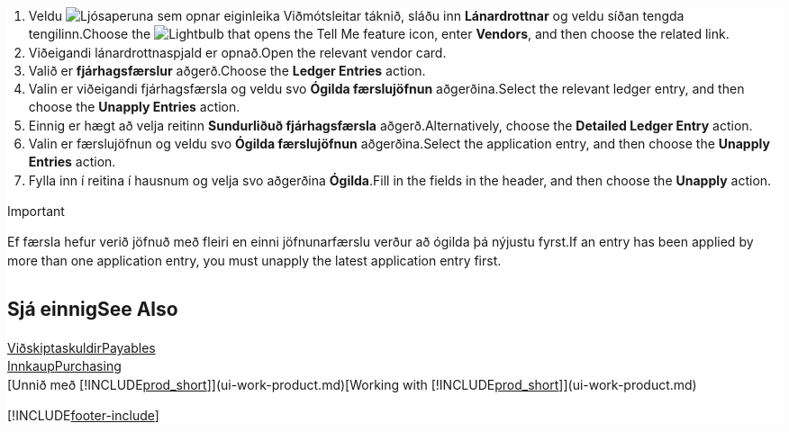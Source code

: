 1. <span data-ttu-id="6d2d7-184">Veldu ![Ljósaperuna sem opnar eiginleika Viðmótsleitar](media/ui-search/search_small.png "Segðu mér hvað þú vilt gera") táknið, sláðu inn **Lánardrottnar** og veldu síðan tengda tengilinn.</span><span class="sxs-lookup"><span data-stu-id="6d2d7-184">Choose the ![Lightbulb that opens the Tell Me feature](media/ui-search/search_small.png "Tell me what you want to do") icon, enter **Vendors**, and then choose the related link.</span></span>
2. <span data-ttu-id="6d2d7-185">Viðeigandi lánardrottnaspjald er opnað.</span><span class="sxs-lookup"><span data-stu-id="6d2d7-185">Open the relevant vendor card.</span></span>
3. <span data-ttu-id="6d2d7-186">Valið er **fjárhagsfærslur** aðgerð.</span><span class="sxs-lookup"><span data-stu-id="6d2d7-186">Choose the **Ledger Entries** action.</span></span>
4. <span data-ttu-id="6d2d7-187">Valin er viðeigandi fjárhagsfærsla og veldu svo **Ógilda færslujöfnun** aðgerðina.</span><span class="sxs-lookup"><span data-stu-id="6d2d7-187">Select the relevant ledger entry, and then choose the **Unapply Entries** action.</span></span>
5. <span data-ttu-id="6d2d7-188">Einnig er hægt að velja reitinn **Sundurliðuð fjárhagsfærsla** aðgerð.</span><span class="sxs-lookup"><span data-stu-id="6d2d7-188">Alternatively, choose the **Detailed Ledger Entry** action.</span></span>
6. <span data-ttu-id="6d2d7-189">Valin er færslujöfnun og veldu svo **Ógilda færslujöfnun** aðgerðina.</span><span class="sxs-lookup"><span data-stu-id="6d2d7-189">Select the application entry, and then choose the **Unapply Entries** action.</span></span>
7. <span data-ttu-id="6d2d7-190">Fylla inn í reitina í hausnum og velja svo aðgerðina **Ógilda**.</span><span class="sxs-lookup"><span data-stu-id="6d2d7-190">Fill in the fields in the header, and then choose the **Unapply** action.</span></span>

> [!IMPORTANT]  
>   <span data-ttu-id="6d2d7-191">Ef færsla hefur verið jöfnuð með fleiri en einni jöfnunarfærslu verður að ógilda þá nýjustu fyrst.</span><span class="sxs-lookup"><span data-stu-id="6d2d7-191">If an entry has been applied by more than one application entry, you must unapply the latest application entry first.</span></span>

## <a name="see-also"></a><span data-ttu-id="6d2d7-192">Sjá einnig</span><span class="sxs-lookup"><span data-stu-id="6d2d7-192">See Also</span></span>
[<span data-ttu-id="6d2d7-193">Viðskiptaskuldir</span><span class="sxs-lookup"><span data-stu-id="6d2d7-193">Payables</span></span>](payables-manage-payables.md)  
[<span data-ttu-id="6d2d7-194">Innkaup</span><span class="sxs-lookup"><span data-stu-id="6d2d7-194">Purchasing</span></span>](purchasing-manage-purchasing.md)  
<span data-ttu-id="6d2d7-195">[Unnið með [!INCLUDE[prod_short](includes/prod_short.md)]](ui-work-product.md)</span><span class="sxs-lookup"><span data-stu-id="6d2d7-195">[Working with [!INCLUDE[prod_short](includes/prod_short.md)]](ui-work-product.md)</span></span>


[!INCLUDE[footer-include](includes/footer-banner.md)]
